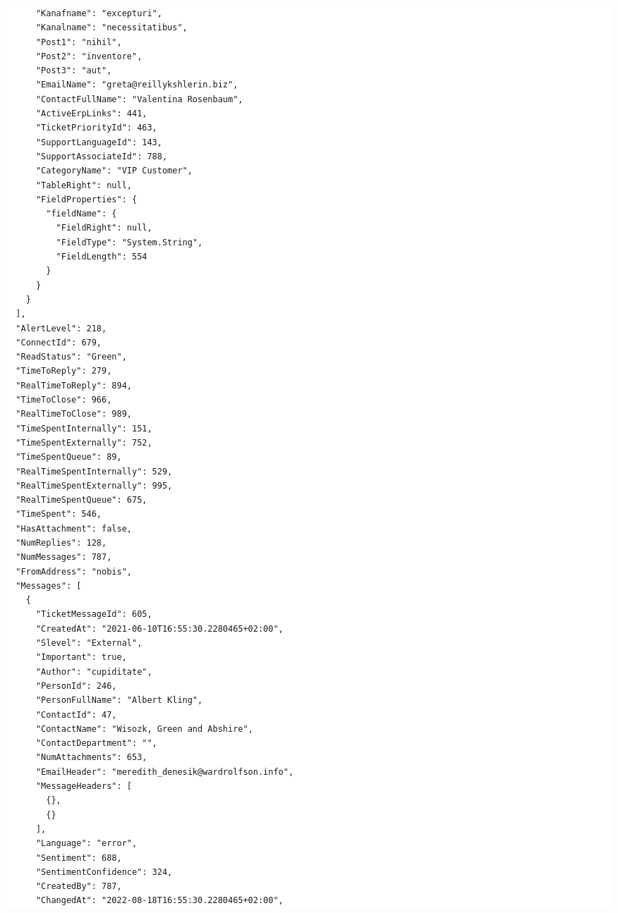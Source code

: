 ```http_
      "Kanafname": "excepturi",
      "Kanalname": "necessitatibus",
      "Post1": "nihil",
      "Post2": "inventore",
      "Post3": "aut",
      "EmailName": "greta@reillykshlerin.biz",
      "ContactFullName": "Valentina Rosenbaum",
      "ActiveErpLinks": 441,
      "TicketPriorityId": 463,
      "SupportLanguageId": 143,
      "SupportAssociateId": 788,
      "CategoryName": "VIP Customer",
      "TableRight": null,
      "FieldProperties": {
        "fieldName": {
          "FieldRight": null,
          "FieldType": "System.String",
          "FieldLength": 554
        }
      }
    }
  ],
  "AlertLevel": 218,
  "ConnectId": 679,
  "ReadStatus": "Green",
  "TimeToReply": 279,
  "RealTimeToReply": 894,
  "TimeToClose": 966,
  "RealTimeToClose": 989,
  "TimeSpentInternally": 151,
  "TimeSpentExternally": 752,
  "TimeSpentQueue": 89,
  "RealTimeSpentInternally": 529,
  "RealTimeSpentExternally": 995,
  "RealTimeSpentQueue": 675,
  "TimeSpent": 546,
  "HasAttachment": false,
  "NumReplies": 128,
  "NumMessages": 787,
  "FromAddress": "nobis",
  "Messages": [
    {
      "TicketMessageId": 605,
      "CreatedAt": "2021-06-10T16:55:30.2280465+02:00",
      "Slevel": "External",
      "Important": true,
      "Author": "cupiditate",
      "PersonId": 246,
      "PersonFullName": "Albert Kling",
      "ContactId": 47,
      "ContactName": "Wisozk, Green and Abshire",
      "ContactDepartment": "",
      "NumAttachments": 653,
      "EmailHeader": "meredith_denesik@wardrolfson.info",
      "MessageHeaders": [
        {},
        {}
      ],
      "Language": "error",
      "Sentiment": 688,
      "SentimentConfidence": 324,
      "CreatedBy": 787,
      "ChangedAt": "2022-08-18T16:55:30.2280465+02:00",
```